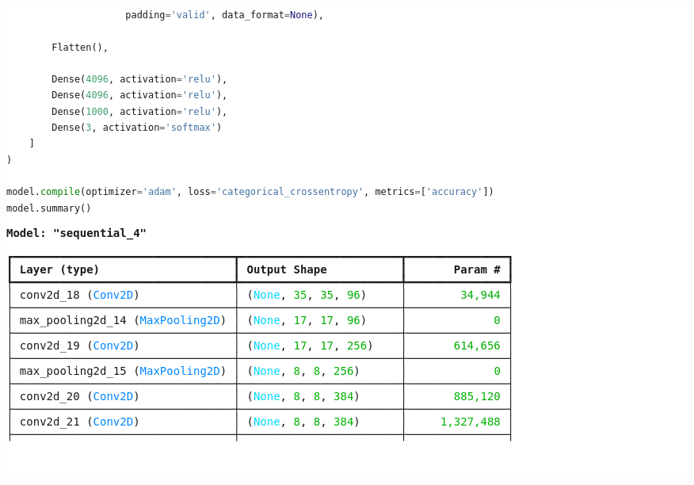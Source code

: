 ```python
                     padding='valid', data_format=None),

        Flatten(),
    
        Dense(4096, activation='relu'),
        Dense(4096, activation='relu'),
        Dense(1000, activation='relu'),
        Dense(3, activation='softmax')
    ]
)

model.compile(optimizer='adam', loss='categorical_crossentropy', metrics=['accuracy'])
model.summary()

```


<pre style="white-space:pre;overflow-x:auto;line-height:normal;font-family:Menlo,'DejaVu Sans Mono',consolas,'Courier New',monospace"><span style="font-weight: bold">Model: "sequential_4"</span>
</pre>




<pre style="white-space:pre;overflow-x:auto;line-height:normal;font-family:Menlo,'DejaVu Sans Mono',consolas,'Courier New',monospace">┏━━━━━━━━━━━━━━━━━━━━━━━━━━━━━━━━━┳━━━━━━━━━━━━━━━━━━━━━━━━┳━━━━━━━━━━━━━━━┓
┃<span style="font-weight: bold"> Layer (type)                    </span>┃<span style="font-weight: bold"> Output Shape           </span>┃<span style="font-weight: bold">       Param # </span>┃
┡━━━━━━━━━━━━━━━━━━━━━━━━━━━━━━━━━╇━━━━━━━━━━━━━━━━━━━━━━━━╇━━━━━━━━━━━━━━━┩
│ conv2d_18 (<span style="color: #0087ff; text-decoration-color: #0087ff">Conv2D</span>)              │ (<span style="color: #00d7ff; text-decoration-color: #00d7ff">None</span>, <span style="color: #00af00; text-decoration-color: #00af00">35</span>, <span style="color: #00af00; text-decoration-color: #00af00">35</span>, <span style="color: #00af00; text-decoration-color: #00af00">96</span>)     │        <span style="color: #00af00; text-decoration-color: #00af00">34,944</span> │
├─────────────────────────────────┼────────────────────────┼───────────────┤
│ max_pooling2d_14 (<span style="color: #0087ff; text-decoration-color: #0087ff">MaxPooling2D</span>) │ (<span style="color: #00d7ff; text-decoration-color: #00d7ff">None</span>, <span style="color: #00af00; text-decoration-color: #00af00">17</span>, <span style="color: #00af00; text-decoration-color: #00af00">17</span>, <span style="color: #00af00; text-decoration-color: #00af00">96</span>)     │             <span style="color: #00af00; text-decoration-color: #00af00">0</span> │
├─────────────────────────────────┼────────────────────────┼───────────────┤
│ conv2d_19 (<span style="color: #0087ff; text-decoration-color: #0087ff">Conv2D</span>)              │ (<span style="color: #00d7ff; text-decoration-color: #00d7ff">None</span>, <span style="color: #00af00; text-decoration-color: #00af00">17</span>, <span style="color: #00af00; text-decoration-color: #00af00">17</span>, <span style="color: #00af00; text-decoration-color: #00af00">256</span>)    │       <span style="color: #00af00; text-decoration-color: #00af00">614,656</span> │
├─────────────────────────────────┼────────────────────────┼───────────────┤
│ max_pooling2d_15 (<span style="color: #0087ff; text-decoration-color: #0087ff">MaxPooling2D</span>) │ (<span style="color: #00d7ff; text-decoration-color: #00d7ff">None</span>, <span style="color: #00af00; text-decoration-color: #00af00">8</span>, <span style="color: #00af00; text-decoration-color: #00af00">8</span>, <span style="color: #00af00; text-decoration-color: #00af00">256</span>)      │             <span style="color: #00af00; text-decoration-color: #00af00">0</span> │
├─────────────────────────────────┼────────────────────────┼───────────────┤
│ conv2d_20 (<span style="color: #0087ff; text-decoration-color: #0087ff">Conv2D</span>)              │ (<span style="color: #00d7ff; text-decoration-color: #00d7ff">None</span>, <span style="color: #00af00; text-decoration-color: #00af00">8</span>, <span style="color: #00af00; text-decoration-color: #00af00">8</span>, <span style="color: #00af00; text-decoration-color: #00af00">384</span>)      │       <span style="color: #00af00; text-decoration-color: #00af00">885,120</span> │
├─────────────────────────────────┼────────────────────────┼───────────────┤
│ conv2d_21 (<span style="color: #0087ff; text-decoration-color: #0087ff">Conv2D</span>)              │ (<span style="color: #00d7ff; text-decoration-color: #00d7ff">None</span>, <span style="color: #00af00; text-decoration-color: #00af00">8</span>, <span style="color: #00af00; text-decoration-color: #00af00">8</span>, <span style="color: #00af00; text-decoration-color: #00af00">384</span>)      │     <span style="color: #00af00; text-decoration-color: #00af00">1,327,488</span> │
├─────────────────────────────────┼────────────────────────┼───────────────┤